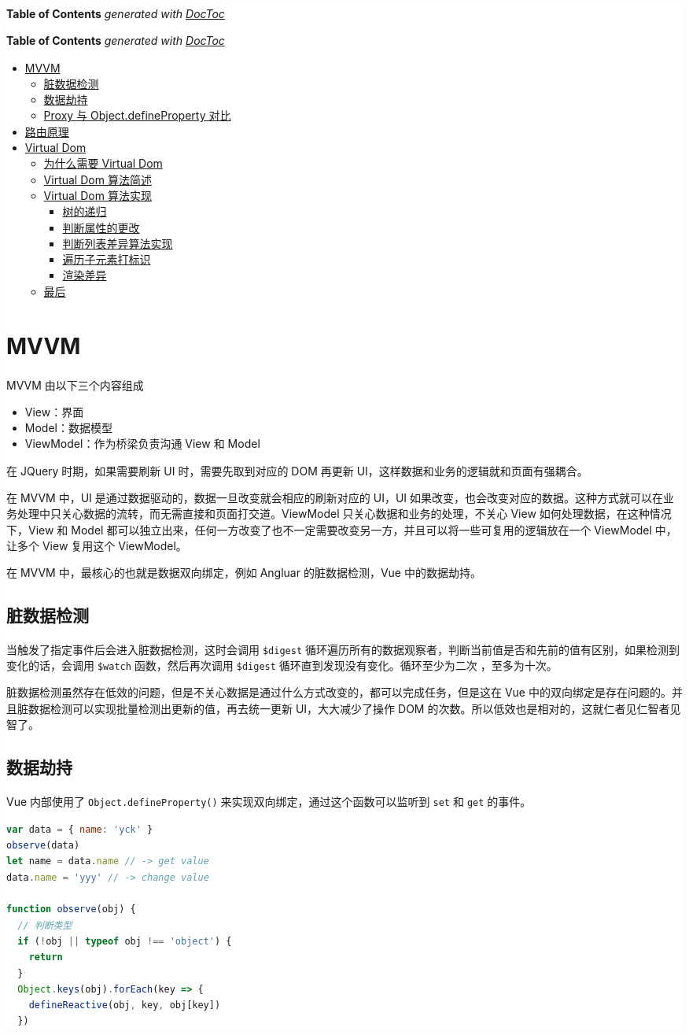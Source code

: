 

**Table of Contents**  *generated with [DocToc](https://github.com/thlorenz/doctoc)*


**Table of Contents**  *generated with [DocToc](https://github.com/thlorenz/doctoc)*

- [MVVM](#mvvm)
  - [脏数据检测](#%E8%84%8F%E6%95%B0%E6%8D%AE%E6%A3%80%E6%B5%8B)
  - [数据劫持](#%E6%95%B0%E6%8D%AE%E5%8A%AB%E6%8C%81)
  - [Proxy 与 Object.defineProperty 对比](#proxy-%E4%B8%8E-objectdefineproperty-%E5%AF%B9%E6%AF%94)
- [路由原理](#%E8%B7%AF%E7%94%B1%E5%8E%9F%E7%90%86)
- [Virtual Dom](#virtual-dom)
  - [为什么需要 Virtual Dom](#%E4%B8%BA%E4%BB%80%E4%B9%88%E9%9C%80%E8%A6%81-virtual-dom)
  - [Virtual Dom 算法简述](#virtual-dom-%E7%AE%97%E6%B3%95%E7%AE%80%E8%BF%B0)
  - [Virtual Dom 算法实现](#virtual-dom-%E7%AE%97%E6%B3%95%E5%AE%9E%E7%8E%B0)
    - [树的递归](#%E6%A0%91%E7%9A%84%E9%80%92%E5%BD%92)
    - [判断属性的更改](#%E5%88%A4%E6%96%AD%E5%B1%9E%E6%80%A7%E7%9A%84%E6%9B%B4%E6%94%B9)
    - [判断列表差异算法实现](#%E5%88%A4%E6%96%AD%E5%88%97%E8%A1%A8%E5%B7%AE%E5%BC%82%E7%AE%97%E6%B3%95%E5%AE%9E%E7%8E%B0)
    - [遍历子元素打标识](#%E9%81%8D%E5%8E%86%E5%AD%90%E5%85%83%E7%B4%A0%E6%89%93%E6%A0%87%E8%AF%86)
    - [渲染差异](#%E6%B8%B2%E6%9F%93%E5%B7%AE%E5%BC%82)
  - [最后](#%E6%9C%80%E5%90%8E)



# MVVM

MVVM 由以下三个内容组成

- View：界面
- Model：数据模型
- ViewModel：作为桥梁负责沟通 View 和 Model

在 JQuery 时期，如果需要刷新 UI 时，需要先取到对应的 DOM 再更新 UI，这样数据和业务的逻辑就和页面有强耦合。

在 MVVM 中，UI 是通过数据驱动的，数据一旦改变就会相应的刷新对应的 UI，UI 如果改变，也会改变对应的数据。这种方式就可以在业务处理中只关心数据的流转，而无需直接和页面打交道。ViewModel 只关心数据和业务的处理，不关心 View 如何处理数据，在这种情况下，View 和 Model 都可以独立出来，任何一方改变了也不一定需要改变另一方，并且可以将一些可复用的逻辑放在一个 ViewModel 中，让多个 View 复用这个 ViewModel。

在 MVVM 中，最核心的也就是数据双向绑定，例如 Angluar 的脏数据检测，Vue 中的数据劫持。

## 脏数据检测

当触发了指定事件后会进入脏数据检测，这时会调用 `$digest` 循环遍历所有的数据观察者，判断当前值是否和先前的值有区别，如果检测到变化的话，会调用 `$watch` 函数，然后再次调用 `$digest` 循环直到发现没有变化。循环至少为二次 ，至多为十次。

脏数据检测虽然存在低效的问题，但是不关心数据是通过什么方式改变的，都可以完成任务，但是这在 Vue 中的双向绑定是存在问题的。并且脏数据检测可以实现批量检测出更新的值，再去统一更新 UI，大大减少了操作 DOM 的次数。所以低效也是相对的，这就仁者见仁智者见智了。

## 数据劫持

Vue 内部使用了 `Object.defineProperty()` 来实现双向绑定，通过这个函数可以监听到 `set` 和 `get` 的事件。

```js
var data = { name: 'yck' }
observe(data)
let name = data.name // -> get value
data.name = 'yyy' // -> change value

function observe(obj) {
  // 判断类型
  if (!obj || typeof obj !== 'object') {
    return
  }
  Object.keys(obj).forEach(key => {
    defineReactive(obj, key, obj[key])
  })
```